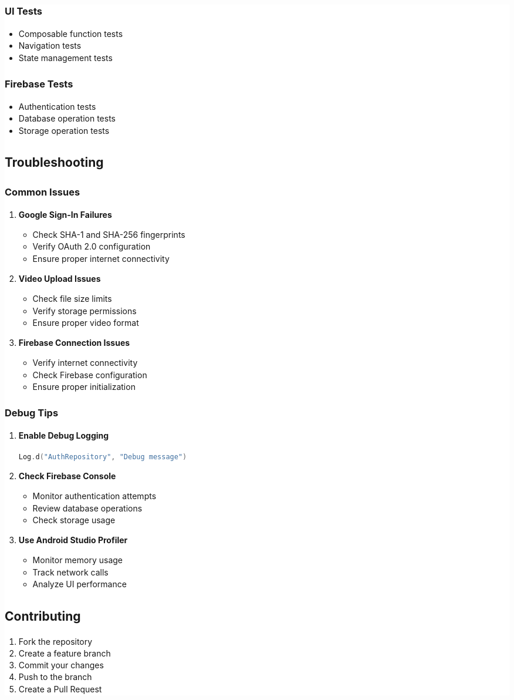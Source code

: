 ### UI Tests
- Composable function tests
- Navigation tests
- State management tests

### Firebase Tests
- Authentication tests
- Database operation tests
- Storage operation tests

## Troubleshooting

### Common Issues

1. **Google Sign-In Failures**
   - Check SHA-1 and SHA-256 fingerprints
   - Verify OAuth 2.0 configuration
   - Ensure proper internet connectivity

2. **Video Upload Issues**
   - Check file size limits
   - Verify storage permissions
   - Ensure proper video format

3. **Firebase Connection Issues**
   - Verify internet connectivity
   - Check Firebase configuration
   - Ensure proper initialization

### Debug Tips

1. **Enable Debug Logging**
   ```kotlin
   Log.d("AuthRepository", "Debug message")
   ```

2. **Check Firebase Console**
   - Monitor authentication attempts
   - Review database operations
   - Check storage usage

3. **Use Android Studio Profiler**
   - Monitor memory usage
   - Track network calls
   - Analyze UI performance

## Contributing

1. Fork the repository
2. Create a feature branch
3. Commit your changes
4. Push to the branch
5. Create a Pull Request
